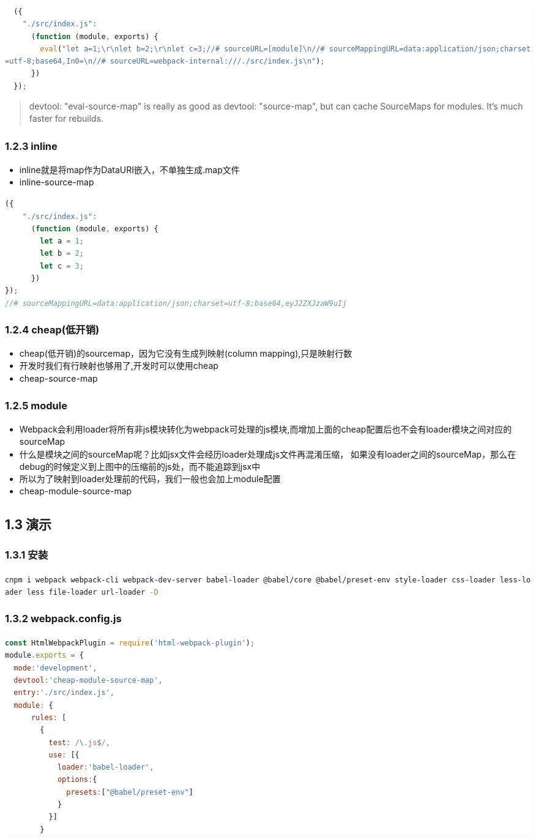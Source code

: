 ```js
  ({
    "./src/index.js":
      (function (module, exports) {
        eval("let a=1;\r\nlet b=2;\r\nlet c=3;//# sourceURL=[module]\n//# sourceMappingURL=data:application/json;charset=utf-8;base64,In0=\n//# sourceURL=webpack-internal:///./src/index.js\n");
      })
  });
```
> devtool: "eval-source-map" is really as good as devtool: "source-map", but can cache SourceMaps for modules. It’s much faster for rebuilds.

### 1.2.3 inline
- inline就是将map作为DataURI嵌入，不单独生成.map文件
- inline-source-map
```js
({
    "./src/index.js":
      (function (module, exports) {
        let a = 1;
        let b = 2;
        let c = 3;
      })
});
//# sourceMappingURL=data:application/json;charset=utf-8;base64,eyJ2ZXJzaW9uIj
```
### 1.2.4 cheap(低开销)
- cheap(低开销)的sourcemap，因为它没有生成列映射(column mapping),只是映射行数
- 开发时我们有行映射也够用了,开发时可以使用cheap
- cheap-source-map
### 1.2.5 module
- Webpack会利用loader将所有非js模块转化为webpack可处理的js模块,而增加上面的cheap配置后也不会有loader模块之间对应的sourceMap
- 什么是模块之间的sourceMap呢？比如jsx文件会经历loader处理成js文件再混淆压缩， 如果没有loader之间的sourceMap，那么在debug的时候定义到上图中的压缩前的js处，而不能追踪到jsx中
- 所以为了映射到loader处理前的代码，我们一般也会加上module配置
- cheap-module-source-map

## 1.3 演示
### 1.3.1 安装
```bash
cnpm i webpack webpack-cli webpack-dev-server babel-loader @babel/core @babel/preset-env style-loader css-loader less-loader less file-loader url-loader -D
```
### 1.3.2 webpack.config.js
```js
const HtmlWebpackPlugin = require('html-webpack-plugin');
module.exports = {
  mode:'development',
  devtool:'cheap-module-source-map',
  entry:'./src/index.js',
  module: {
      rules: [
        {
          test: /\.js$/,
          use: [{
            loader:'babel-loader',
            options:{
              presets:["@babel/preset-env"]
            }
          }]
        } 
```